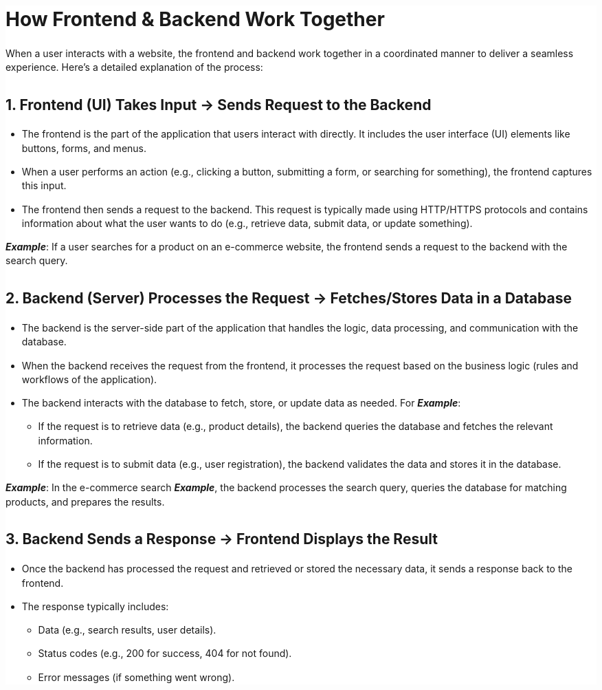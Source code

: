 

# How Frontend & Backend Work Together
When a user interacts with a website, the frontend and backend work together in a coordinated manner to deliver a seamless experience. Here’s a detailed explanation of the process:

## 1. Frontend (UI) Takes Input → Sends Request to the Backend
- The frontend is the part of the application that users interact with directly. It includes the user interface (UI) elements like buttons, forms, and menus.

- When a user performs an action (e.g., clicking a button, submitting a form, or searching for something), the frontend captures this input.

- The frontend then sends a request to the backend. This request is typically made using HTTP/HTTPS protocols and contains information about what the user wants to do (e.g., retrieve data, submit data, or update something).

***Example***: If a user searches for a product on an e-commerce website, the frontend sends a request to the backend with the search query.

## 2. Backend (Server) Processes the Request → Fetches/Stores Data in a Database
- The backend is the server-side part of the application that handles the logic, data processing, and communication with the database.

- When the backend receives the request from the frontend, it processes the request based on the business logic (rules and workflows of the application).

- The backend interacts with the database to fetch, store, or update data as needed. For ***Example***:

  - If the request is to retrieve data (e.g., product details), the backend queries the database and fetches the relevant information.

  - If the request is to submit data (e.g., user registration), the backend validates the data and stores it in the database.

***Example***: In the e-commerce search ***Example***, the backend processes the search query, queries the database for matching products, and prepares the results.

## 3. Backend Sends a Response → Frontend Displays the Result
- Once the backend has processed the request and retrieved or stored the necessary data, it sends a response back to the frontend.

- The response typically includes:

  - Data (e.g., search results, user details).

  - Status codes (e.g., 200 for success, 404 for not found).

  - Error messages (if something went wrong).
